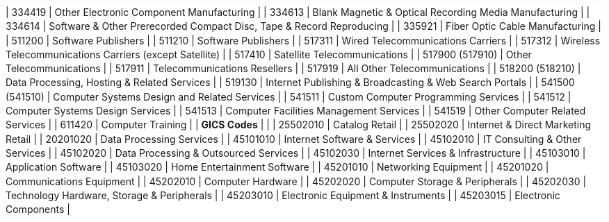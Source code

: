 | 334419 | Other Electronic Component Manufacturing |
| 334613 | Blank Magnetic & Optical Recording Media Manufacturing |
| 334614 | Software & Other Prerecorded Compact Disc, Tape & Record Reproducing |
| 335921 | Fiber Optic Cable Manufacturing |
| 511200 | Software Publishers |
| 511210 | Software Publishers |
| 517311 | Wired Telecommunications Carriers |
| 517312 | Wireless Telecommunications Carriers (except Satellite) |
| 517410 | Satellite Telecommunications |
| 517900 (517910) | Other Telecommunications |
| 517911 | Telecommunications Resellers |
| 517919 | All Other Telecommunications |
| 518200 (518210) | Data Processing, Hosting & Related Services |
| 519130 | Internet Publishing & Broadcasting & Web Search Portals |
| 541500 (541510) | Computer Systems Design and Related Services |
| 541511 | Custom Computer Programming Services |
| 541512 | Computer Systems Design Services |
| 541513 | Computer Facilities Management Services |
| 541519 | Other Computer Related Services |
| 611420 | Computer Training |
| **GICS Codes** | |
| 25502010 | Catalog Retail |
| 25502020 | Internet & Direct Marketing Retail |
| 20201020 | Data Processing Services |
| 45101010 | Internet Software & Services |
| 45102010 | IT Consulting & Other Services |
| 45102020 | Data Processing & Outsourced Services |
| 45102030 | Internet Services & Infrastructure |
| 45103010 | Application Software |
| 45103020 | Home Entertainment Software |
| 45201010 | Networking Equipment |
| 45201020 | Communications Equipment |
| 45202010 | Computer Hardware |
| 45202020 | Computer Storage & Peripherals |
| 45202030 | Technology Hardware, Storage & Peripherals |
| 45203010 | Electronic Equipment & Instruments |
| 45203015 | Electronic Components |